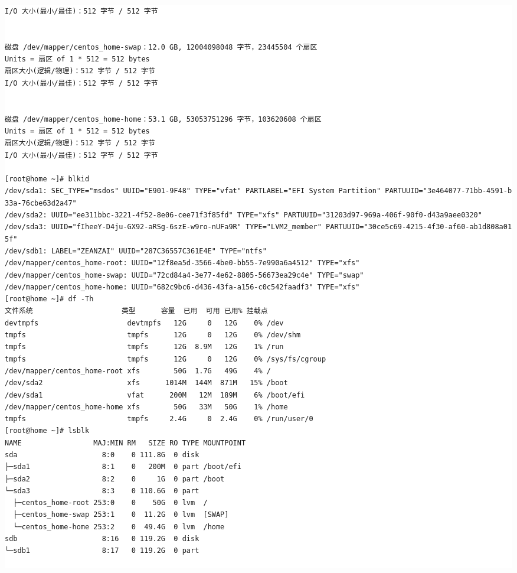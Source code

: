 ```plain
I/O 大小(最小/最佳)：512 字节 / 512 字节


磁盘 /dev/mapper/centos_home-swap：12.0 GB, 12004098048 字节，23445504 个扇区
Units = 扇区 of 1 * 512 = 512 bytes
扇区大小(逻辑/物理)：512 字节 / 512 字节
I/O 大小(最小/最佳)：512 字节 / 512 字节


磁盘 /dev/mapper/centos_home-home：53.1 GB, 53053751296 字节，103620608 个扇区
Units = 扇区 of 1 * 512 = 512 bytes
扇区大小(逻辑/物理)：512 字节 / 512 字节
I/O 大小(最小/最佳)：512 字节 / 512 字节

[root@home ~]# blkid
/dev/sda1: SEC_TYPE="msdos" UUID="E901-9F48" TYPE="vfat" PARTLABEL="EFI System Partition" PARTUUID="3e464077-71bb-4591-b33a-76cbe63d2a47"
/dev/sda2: UUID="ee311bbc-3221-4f52-8e06-cee71f3f85fd" TYPE="xfs" PARTUUID="31203d97-969a-406f-90f0-d43a9aee0320"
/dev/sda3: UUID="fIheeY-D4ju-GX92-aRSg-6szE-w9ro-nUFa9R" TYPE="LVM2_member" PARTUUID="30ce5c69-4215-4f30-af60-ab1d808a015f"
/dev/sdb1: LABEL="ZEANZAI" UUID="287C36557C361E4E" TYPE="ntfs"
/dev/mapper/centos_home-root: UUID="12f8ea5d-3566-4be0-bb55-7e990a6a4512" TYPE="xfs"
/dev/mapper/centos_home-swap: UUID="72cd84a4-3e77-4e62-8805-56673ea29c4e" TYPE="swap"
/dev/mapper/centos_home-home: UUID="682c9bc6-d436-43fa-a156-c0c542faadf3" TYPE="xfs"
[root@home ~]# df -Th
文件系统                     类型      容量  已用  可用 已用% 挂载点
devtmpfs                     devtmpfs   12G     0   12G    0% /dev
tmpfs                        tmpfs      12G     0   12G    0% /dev/shm
tmpfs                        tmpfs      12G  8.9M   12G    1% /run
tmpfs                        tmpfs      12G     0   12G    0% /sys/fs/cgroup
/dev/mapper/centos_home-root xfs        50G  1.7G   49G    4% /
/dev/sda2                    xfs      1014M  144M  871M   15% /boot
/dev/sda1                    vfat      200M   12M  189M    6% /boot/efi
/dev/mapper/centos_home-home xfs        50G   33M   50G    1% /home
tmpfs                        tmpfs     2.4G     0  2.4G    0% /run/user/0
[root@home ~]# lsblk
NAME                 MAJ:MIN RM   SIZE RO TYPE MOUNTPOINT
sda                    8:0    0 111.8G  0 disk
├─sda1                 8:1    0   200M  0 part /boot/efi
├─sda2                 8:2    0     1G  0 part /boot
└─sda3                 8:3    0 110.6G  0 part
  ├─centos_home-root 253:0    0    50G  0 lvm  /
  ├─centos_home-swap 253:1    0  11.2G  0 lvm  [SWAP]
  └─centos_home-home 253:2    0  49.4G  0 lvm  /home
sdb                    8:16   0 119.2G  0 disk
└─sdb1                 8:17   0 119.2G  0 part


```
